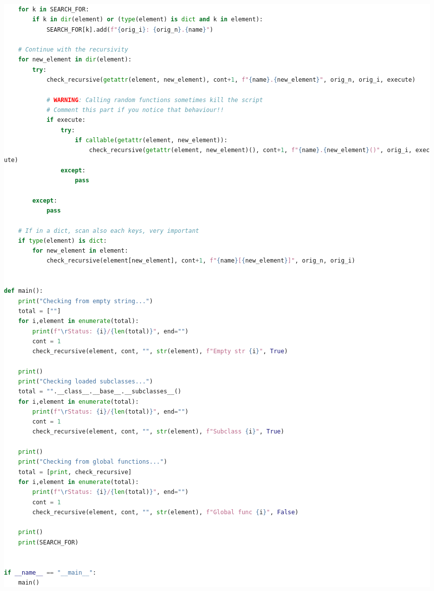 ```python
    for k in SEARCH_FOR:
        if k in dir(element) or (type(element) is dict and k in element):
            SEARCH_FOR[k].add(f"{orig_i}: {orig_n}.{name}")
    
    # Continue with the recursivity
    for new_element in dir(element):
        try:
            check_recursive(getattr(element, new_element), cont+1, f"{name}.{new_element}", orig_n, orig_i, execute)
            
            # WARNING: Calling random functions sometimes kill the script
            # Comment this part if you notice that behaviour!!
            if execute:
                try:
                    if callable(getattr(element, new_element)):
                        check_recursive(getattr(element, new_element)(), cont+1, f"{name}.{new_element}()", orig_i, execute)
                except:
                    pass
        
        except:
            pass
    
    # If in a dict, scan also each keys, very important
    if type(element) is dict:
        for new_element in element:
            check_recursive(element[new_element], cont+1, f"{name}[{new_element}]", orig_n, orig_i)


def main():
    print("Checking from empty string...")
    total = [""]
    for i,element in enumerate(total):
        print(f"\rStatus: {i}/{len(total)}", end="")
        cont = 1
        check_recursive(element, cont, "", str(element), f"Empty str {i}", True)
    
    print()
    print("Checking loaded subclasses...")
    total = "".__class__.__base__.__subclasses__()
    for i,element in enumerate(total):
        print(f"\rStatus: {i}/{len(total)}", end="")
        cont = 1
        check_recursive(element, cont, "", str(element), f"Subclass {i}", True)
    
    print()
    print("Checking from global functions...")
    total = [print, check_recursive]
    for i,element in enumerate(total):
        print(f"\rStatus: {i}/{len(total)}", end="")
        cont = 1
        check_recursive(element, cont, "", str(element), f"Global func {i}", False)
    
    print()
    print(SEARCH_FOR)


if __name__ == "__main__":
    main()
```

